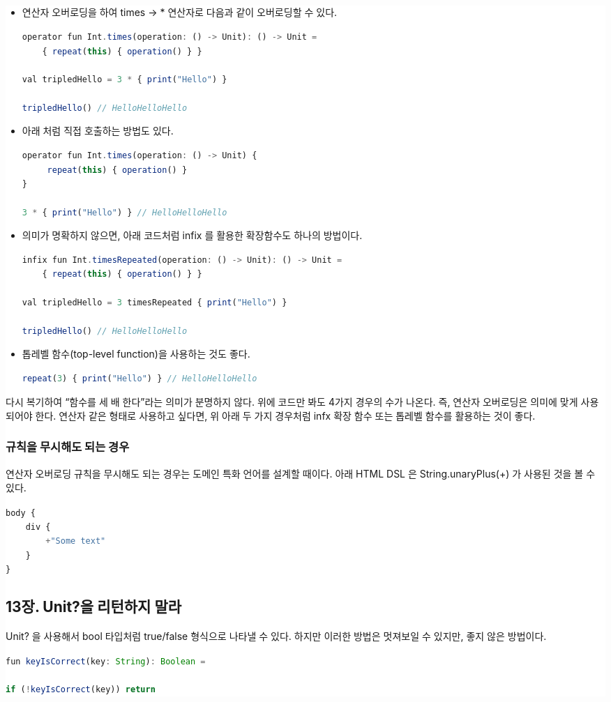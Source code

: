 - 연산자 오버로딩을 하여 times → * 연산자로 다음과 같이 오버로딩할 수 있다.
    
    ```jsx
    operator fun Int.times(operation: () -> Unit): () -> Unit =
        { repeat(this) { operation() } }
    
    val tripledHello = 3 * { print("Hello") }
    
    tripledHello() // HelloHelloHello
    ```
    
- 아래 처럼 직접 호출하는 방법도 있다.
    
    ```jsx
    operator fun Int.times(operation: () -> Unit) {
         repeat(this) { operation() }
    }
    
    3 * { print("Hello") } // HelloHelloHello
    ```
    
- 의미가 명확하지 않으면, 아래 코드처럼 infix 를  활용한 확장함수도 하나의 방법이다.
    
    ```jsx
    infix fun Int.timesRepeated(operation: () -> Unit): () -> Unit =
        { repeat(this) { operation() } }
    
    val tripledHello = 3 timesRepeated { print("Hello") }
    
    tripledHello() // HelloHelloHello
    ```
    
- 톱레벨 함수(top-level function)을 사용하는 것도 좋다.
    
    ```jsx
    repeat(3) { print("Hello") } // HelloHelloHello
    ```
    

다시 복기하여 “함수를 세 배 한다”라는 의미가 분명하지 않다. 위에 코드만 봐도 4가지 경우의 수가 나온다. 즉, 연산자 오버로딩은 의미에 맞게 사용되어야 한다. 연산자 같은 형태로 사용하고 싶다면, 위 아래 두 가지 경우처럼 infx 확장 함수 또는 톱레벨 함수를 활용하는 것이 좋다.

### 규칙을 무시해도 되는 경우

연산자 오버로딩 규칙을 무시해도 되는 경우는 도메인 특화 언어를 설계할 때이다. 아래 HTML DSL 은 String.unaryPlus(+) 가 사용된 것을 볼 수 있다.

```jsx
body {
    div {
        +"Some text"
    }
}
```

## 13장. Unit?을 리턴하지 말라

Unit? 을 사용해서 bool 타입처럼 true/false 형식으로 나타낼 수 있다. 하지만 이러한 방법은 멋져보일 수 있지만, 좋지 않은 방법이다.

```jsx
fun keyIsCorrect(key: String): Boolean =

if (!keyIsCorrect(key)) return
```
